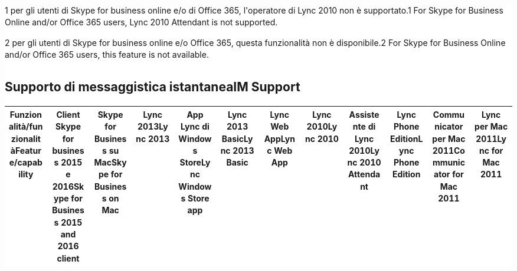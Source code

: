 </tbody>
</table>


<span data-ttu-id="cb0d7-304">1 per gli utenti di Skype for business online e/o di Office 365, l'operatore di Lync 2010 non è supportato.</span><span class="sxs-lookup"><span data-stu-id="cb0d7-304">1 For Skype for Business Online and/or Office 365 users, Lync 2010 Attendant is not supported.</span></span>

<span data-ttu-id="cb0d7-305">2 per gli utenti di Skype for business online e/o Office 365, questa funzionalità non è disponibile.</span><span class="sxs-lookup"><span data-stu-id="cb0d7-305">2 For Skype for Business Online and/or Office 365 users, this feature is not available.</span></span>

</div>

<span id="IMSupport"></span>

<div>

## <a name="im-support"></a><span data-ttu-id="cb0d7-306">Supporto di messaggistica istantanea</span><span class="sxs-lookup"><span data-stu-id="cb0d7-306">IM Support</span></span>


<table>
<colgroup>
<col style="width: 8%" />
<col style="width: 8%" />
<col style="width: 8%" />
<col style="width: 8%" />
<col style="width: 8%" />
<col style="width: 8%" />
<col style="width: 8%" />
<col style="width: 8%" />
<col style="width: 8%" />
<col style="width: 8%" />
<col style="width: 8%" />
<col style="width: 8%" />
</colgroup>
<thead>
<tr class="header">
<th><span data-ttu-id="cb0d7-307">Funzionalità/funzionalità</span><span class="sxs-lookup"><span data-stu-id="cb0d7-307">Feature/capability</span></span></th>
<th><span data-ttu-id="cb0d7-308">Client Skype for business 2015 e 2016</span><span class="sxs-lookup"><span data-stu-id="cb0d7-308">Skype for Business 2015 and 2016 client</span></span></th>
<th><span data-ttu-id="cb0d7-309"> Skype for Business su Mac</span><span class="sxs-lookup"><span data-stu-id="cb0d7-309">Skype for Business on Mac</span></span></th>
<th><span data-ttu-id="cb0d7-310">Lync 2013</span><span class="sxs-lookup"><span data-stu-id="cb0d7-310">Lync 2013</span></span></th>
<th><span data-ttu-id="cb0d7-311">App Lync di Windows Store</span><span class="sxs-lookup"><span data-stu-id="cb0d7-311">Lync Windows Store app</span></span></th>
<th><span data-ttu-id="cb0d7-312">Lync 2013 Basic</span><span class="sxs-lookup"><span data-stu-id="cb0d7-312">Lync 2013 Basic</span></span></th>
<th><span data-ttu-id="cb0d7-313">Lync Web App</span><span class="sxs-lookup"><span data-stu-id="cb0d7-313">Lync Web App</span></span></th>
<th><span data-ttu-id="cb0d7-314">Lync 2010</span><span class="sxs-lookup"><span data-stu-id="cb0d7-314">Lync 2010</span></span></th>
<th><span data-ttu-id="cb0d7-315">Assistente di Lync 2010</span><span class="sxs-lookup"><span data-stu-id="cb0d7-315">Lync 2010 Attendant</span></span></th>
<th><span data-ttu-id="cb0d7-316">Lync Phone Edition</span><span class="sxs-lookup"><span data-stu-id="cb0d7-316">Lync Phone Edition</span></span></th>
<th><span data-ttu-id="cb0d7-317">Communicator per Mac 2011</span><span class="sxs-lookup"><span data-stu-id="cb0d7-317">Communicator for Mac 2011</span></span></th>
<th><span data-ttu-id="cb0d7-318">Lync per Mac 2011</span><span class="sxs-lookup"><span data-stu-id="cb0d7-318">Lync for Mac 2011</span></span></th>